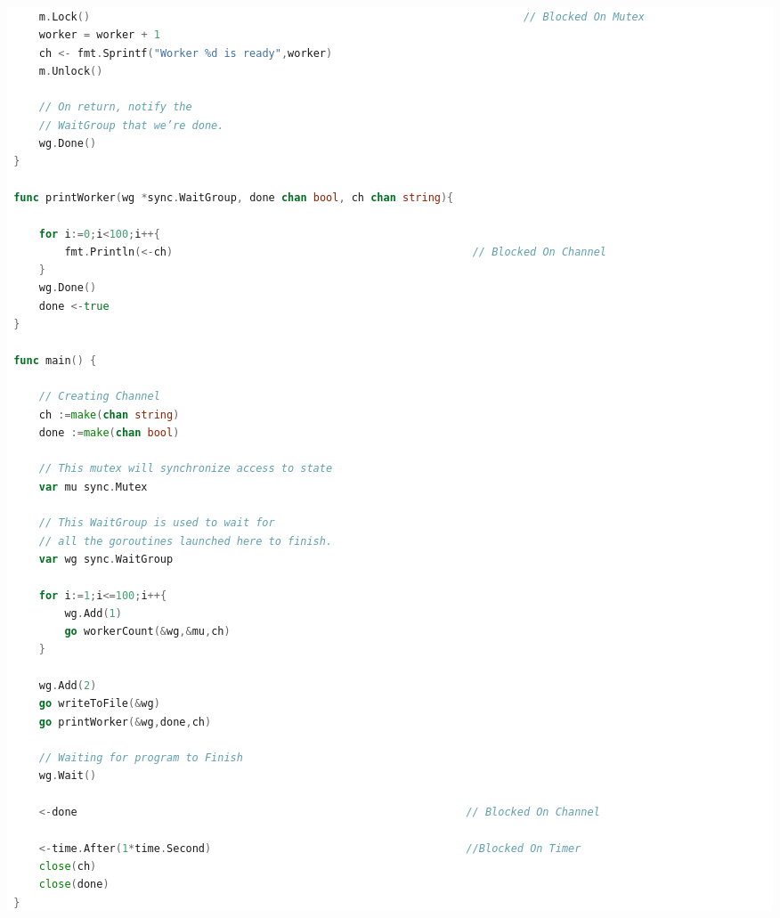    ```go
        m.Lock()                                                                    // Blocked On Mutex
        worker = worker + 1
        ch <- fmt.Sprintf("Worker %d is ready",worker)
        m.Unlock()
      
        // On return, notify the 
        // WaitGroup that we’re done.
        wg.Done()
    }

    func printWorker(wg *sync.WaitGroup, done chan bool, ch chan string){
        
        for i:=0;i<100;i++{
            fmt.Println(<-ch)                                               // Blocked On Channel
        }
        wg.Done()
        done <-true
    }

    func main() {
        
        // Creating Channel
        ch :=make(chan string)
        done :=make(chan bool)
        
        // This mutex will synchronize access to state
        var mu sync.Mutex
        
        // This WaitGroup is used to wait for 
        // all the goroutines launched here to finish.
        var wg sync.WaitGroup
        
        for i:=1;i<=100;i++{
            wg.Add(1)
            go workerCount(&wg,&mu,ch)
        }
        
        wg.Add(2)
        go writeToFile(&wg)
        go printWorker(&wg,done,ch)
        
        // Waiting for program to Finish
        wg.Wait()
        
        <-done                                                             // Blocked On Channel
        
        <-time.After(1*time.Second)                                        //Blocked On Timer
        close(ch)
        close(done)
    }
   ```
